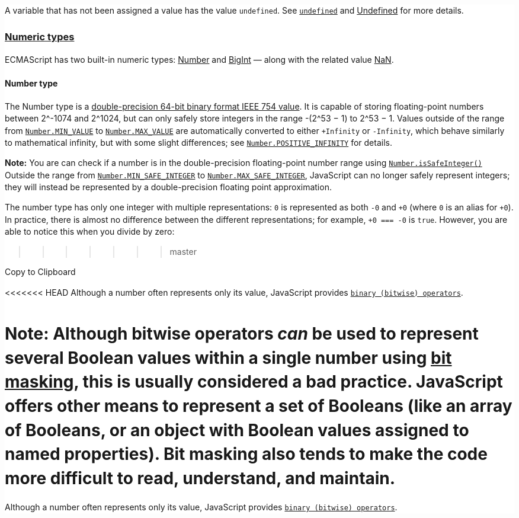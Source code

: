 A variable that has not been assigned a value has the value `undefined`. See [`undefined`](https://developer.mozilla.org/en-US/docs/Web/JavaScript/Reference/Global_Objects/undefined) and [Undefined](https://developer.mozilla.org/en-US/docs/Glossary/undefined) for more details.

### [Numeric types](https://developer.mozilla.org/en-US/docs/Web/JavaScript/Data_structures#numeric_types "Permalink to Numeric types")

ECMAScript has two built-in numeric types: [Number](https://developer.mozilla.org/en-US/docs/Web/JavaScript/Data_structures#number-type) and [BigInt](https://developer.mozilla.org/en-US/docs/Web/JavaScript/Data_structures#bigint-type) — along with the related value [NaN](https://developer.mozilla.org/en-US/docs/Web/JavaScript/Data_structures#nan).

#### Number type

The Number type is a [double-precision 64-bit binary format IEEE 754 value](https://en.wikipedia.org/wiki/Double_precision_floating-point_format). It is capable of storing floating-point numbers between 2^-1074 and 2^1024, but can only safely store integers in the range -(2^53 − 1) to 2^53 − 1. Values outside of the range from [`Number.MIN_VALUE`](https://developer.mozilla.org/en-US/docs/Web/JavaScript/Reference/Global_Objects/Number/MIN_VALUE) to [`Number.MAX_VALUE`](https://developer.mozilla.org/en-US/docs/Web/JavaScript/Reference/Global_Objects/Number/MAX_VALUE) are automatically converted to either `+Infinity` or `-Infinity`, which behave similarly to mathematical infinity, but with some slight differences; see [`Number.POSITIVE_INFINITY`](https://developer.mozilla.org/en-US/docs/Web/JavaScript/Reference/Global_Objects/Number/POSITIVE_INFINITY) for details.

**Note:** You are can check if a number is in the double-precision floating-point number range using [`Number.isSafeInteger()`](https://developer.mozilla.org/en-US/docs/Web/JavaScript/Reference/Global_Objects/Number/isSafeInteger) Outside the range from [`Number.MIN_SAFE_INTEGER`](https://developer.mozilla.org/en-US/docs/Web/JavaScript/Reference/Global_Objects/Number/MIN_SAFE_INTEGER) to [`Number.MAX_SAFE_INTEGER`](https://developer.mozilla.org/en-US/docs/Web/JavaScript/Reference/Global_Objects/Number/MAX_SAFE_INTEGER), JavaScript can no longer safely represent integers; they will instead be represented by a double-precision floating point approximation.

The number type has only one integer with multiple representations: `0` is represented as both `-0` and `+0` (where `0` is an alias for `+0`). In practice, there is almost no difference between the different representations; for example, `+0 === -0` is `true`. However, you are able to notice this when you divide by zero:
>>>>>>> master

```

```

Copy to Clipboard

<<<<<<< HEAD
Although a number often represents only its value, JavaScript provides [`binary (bitwise) operators`](https://developer.mozilla.org/en-US/docs/Web/JavaScript/Reference/Operators).

**Note:** Although bitwise operators *can* be used to represent several Boolean values within a single number using [bit masking](https://en.wikipedia.org/wiki/Mask_%28computing%29), this is usually considered a bad practice. JavaScript offers other means to represent a set of Booleans (like an array of Booleans, or an object with Boolean values assigned to named properties). Bit masking also tends to make the code more difficult to read, understand, and maintain.
=======
Although a number often represents only its value, JavaScript provides [`binary (bitwise) operators`](https://developer.mozilla.org/en-US/docs/Web/JavaScript/Reference/Operators).
